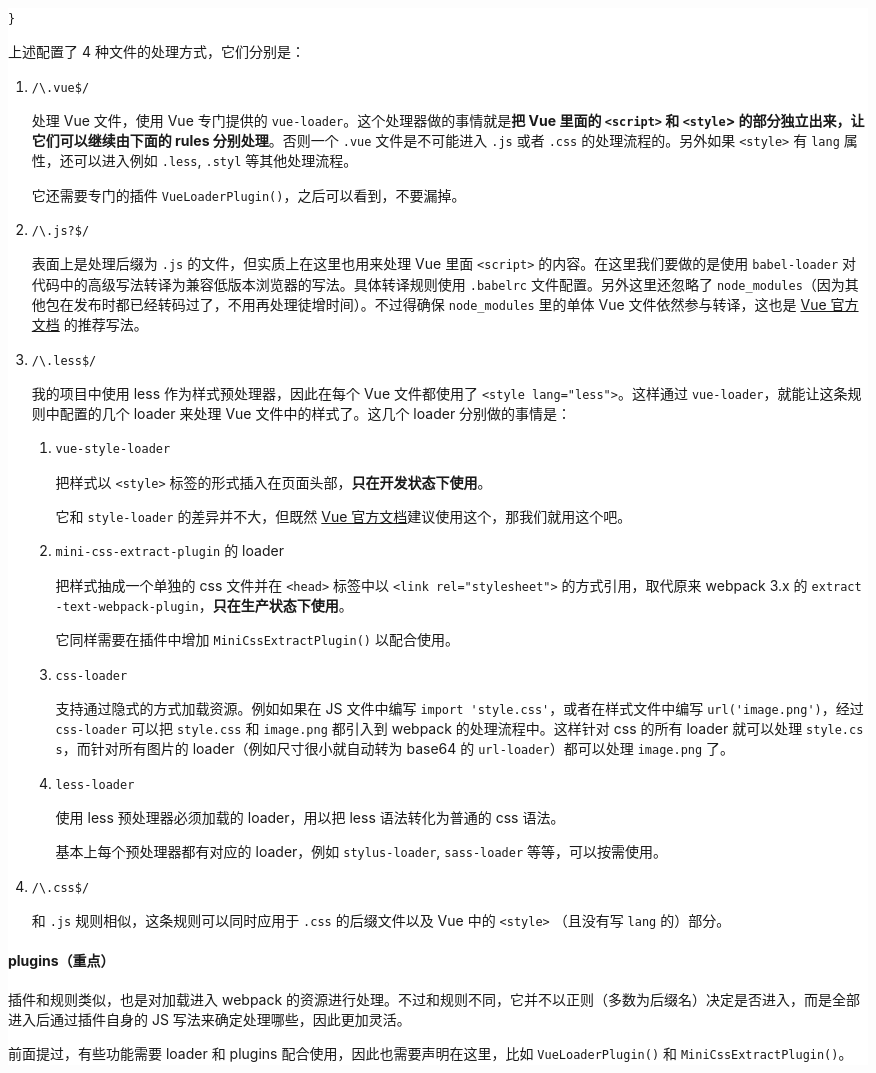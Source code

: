 ```javascript
}
```

上述配置了 4 种文件的处理方式，它们分别是：

1. `/\.vue$/`

    处理 Vue 文件，使用 Vue 专门提供的 `vue-loader`。这个处理器做的事情就是**把 Vue 里面的 `<script>` 和 `<style`> 的部分独立出来，让它们可以继续由下面的 rules 分别处理**。否则一个 `.vue` 文件是不可能进入 `.js` 或者 `.css` 的处理流程的。另外如果 `<style>` 有 `lang` 属性，还可以进入例如 `.less`, `.styl` 等其他处理流程。

    它还需要专门的插件 `VueLoaderPlugin()`，之后可以看到，不要漏掉。

2. `/\.js?$/`

    表面上是处理后缀为 `.js` 的文件，但实质上在这里也用来处理 Vue 里面 `<script>` 的内容。在这里我们要做的是使用 `babel-loader` 对代码中的高级写法转译为兼容低版本浏览器的写法。具体转译规则使用 `.babelrc` 文件配置。另外这里还忽略了 `node_modules`（因为其他包在发布时都已经转码过了，不用再处理徒增时间）。不过得确保 `node_modules` 里的单体 Vue 文件依然参与转译，这也是 [Vue 官方文档](https://vue-loader.vuejs.org/zh/guide/pre-processors.html#%E6%8E%92%E9%99%A4-node-modules) 的推荐写法。

3. `/\.less$/`

    我的项目中使用 less 作为样式预处理器，因此在每个 Vue 文件都使用了 `<style lang="less">`。这样通过 `vue-loader`，就能让这条规则中配置的几个 loader 来处理 Vue 文件中的样式了。这几个 loader 分别做的事情是：

    1. `vue-style-loader`

        把样式以 `<style>` 标签的形式插入在页面头部，**只在开发状态下使用**。

        它和 `style-loader` 的差异并不大，但既然 [Vue 官方文档](https://vue-loader.vuejs.org/zh/guide/pre-processors.html)建议使用这个，那我们就用这个吧。

    2. `mini-css-extract-plugin` 的 loader

        把样式抽成一个单独的 css 文件并在 `<head>` 标签中以 `<link rel="stylesheet">` 的方式引用，取代原来 webpack 3.x 的 `extract-text-webpack-plugin`，**只在生产状态下使用**。

        它同样需要在插件中增加 `MiniCssExtractPlugin()` 以配合使用。

    3. `css-loader`

        支持通过隐式的方式加载资源。例如如果在 JS 文件中编写 `import 'style.css'`，或者在样式文件中编写 `url('image.png')`，经过 `css-loader` 可以把 `style.css` 和 `image.png` 都引入到 webpack 的处理流程中。这样针对 css 的所有 loader 就可以处理 `style.css`，而针对所有图片的 loader（例如尺寸很小就自动转为 base64 的 `url-loader`）都可以处理 `image.png` 了。

    4. `less-loader`

        使用 less 预处理器必须加载的 loader，用以把 less 语法转化为普通的 css 语法。

        基本上每个预处理器都有对应的 loader，例如 `stylus-loader`, `sass-loader` 等等，可以按需使用。

4. `/\.css$/`

    和 `.js` 规则相似，这条规则可以同时应用于 `.css` 的后缀文件以及 Vue 中的 `<style>` （且没有写 `lang` 的）部分。

#### plugins（重点）

插件和规则类似，也是对加载进入 webpack 的资源进行处理。不过和规则不同，它并不以正则（多数为后缀名）决定是否进入，而是全部进入后通过插件自身的 JS 写法来确定处理哪些，因此更加灵活。

前面提过，有些功能需要 loader 和 plugins 配合使用，因此也需要声明在这里，比如 `VueLoaderPlugin()` 和 `MiniCssExtractPlugin()`。
